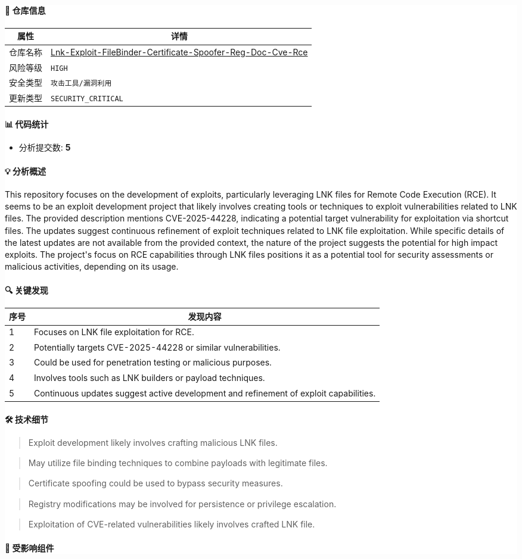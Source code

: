 #### 📌 仓库信息

| 属性 | 详情 |
|------|------|
| 仓库名称 | [Lnk-Exploit-FileBinder-Certificate-Spoofer-Reg-Doc-Cve-Rce](https://github.com/Caztemaz/Lnk-Exploit-FileBinder-Certificate-Spoofer-Reg-Doc-Cve-Rce) |
| 风险等级 | `HIGH` |
| 安全类型 | `攻击工具/漏洞利用` |
| 更新类型 | `SECURITY_CRITICAL` |

#### 📊 代码统计

- 分析提交数: **5**

#### 💡 分析概述

This repository focuses on the development of exploits, particularly leveraging LNK files for Remote Code Execution (RCE). It seems to be an exploit development project that likely involves creating tools or techniques to exploit vulnerabilities related to LNK files. The provided description mentions CVE-2025-44228, indicating a potential target vulnerability for exploitation via shortcut files. The updates suggest continuous refinement of exploit techniques related to LNK file exploitation. While specific details of the latest updates are not available from the provided context, the nature of the project suggests the potential for high impact exploits. The project's focus on RCE capabilities through LNK files positions it as a potential tool for security assessments or malicious activities, depending on its usage.

#### 🔍 关键发现

| 序号 | 发现内容 |
|------|----------|
| 1 | Focuses on LNK file exploitation for RCE. |
| 2 | Potentially targets CVE-2025-44228 or similar vulnerabilities. |
| 3 | Could be used for penetration testing or malicious purposes. |
| 4 | Involves tools such as LNK builders or payload techniques. |
| 5 | Continuous updates suggest active development and refinement of exploit capabilities. |

#### 🛠️ 技术细节

> Exploit development likely involves crafting malicious LNK files.

> May utilize file binding techniques to combine payloads with legitimate files.

> Certificate spoofing could be used to bypass security measures.

> Registry modifications may be involved for persistence or privilege escalation.

> Exploitation of CVE-related vulnerabilities likely involves crafted LNK file.


#### 🎯 受影响组件
